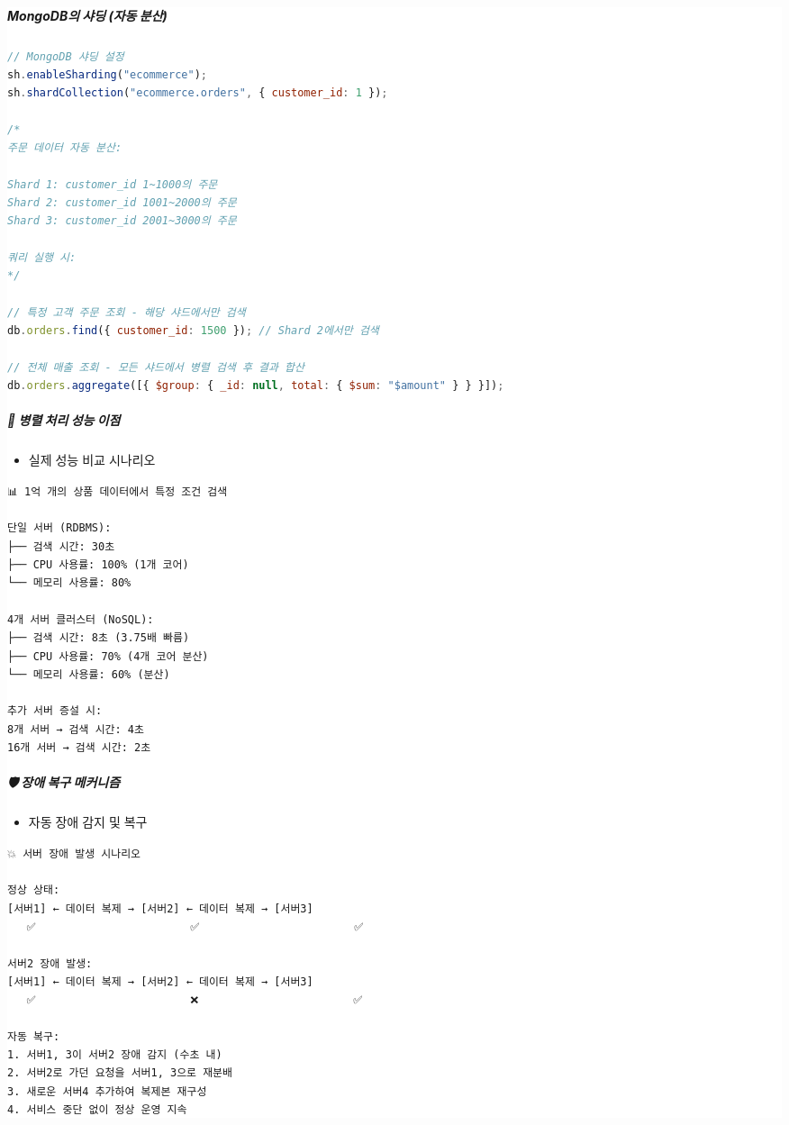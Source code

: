 ##### MongoDB의 샤딩 (자동 분산)

```javascript
// MongoDB 샤딩 설정
sh.enableSharding("ecommerce");
sh.shardCollection("ecommerce.orders", { customer_id: 1 });

/*
주문 데이터 자동 분산:

Shard 1: customer_id 1~1000의 주문
Shard 2: customer_id 1001~2000의 주문  
Shard 3: customer_id 2001~3000의 주문

쿼리 실행 시:
*/

// 특정 고객 주문 조회 - 해당 샤드에서만 검색
db.orders.find({ customer_id: 1500 }); // Shard 2에서만 검색

// 전체 매출 조회 - 모든 샤드에서 병렬 검색 후 결과 합산
db.orders.aggregate([{ $group: { _id: null, total: { $sum: "$amount" } } }]);
```

##### 🚀 병렬 처리 성능 이점

- 실제 성능 비교 시나리오

```
📊 1억 개의 상품 데이터에서 특정 조건 검색

단일 서버 (RDBMS):
├── 검색 시간: 30초
├── CPU 사용률: 100% (1개 코어)
└── 메모리 사용률: 80%

4개 서버 클러스터 (NoSQL):
├── 검색 시간: 8초 (3.75배 빠름)
├── CPU 사용률: 70% (4개 코어 분산)
└── 메모리 사용률: 60% (분산)

추가 서버 증설 시:
8개 서버 → 검색 시간: 4초
16개 서버 → 검색 시간: 2초
```

##### 🛡️ 장애 복구 메커니즘

- 자동 장애 감지 및 복구

```
💥 서버 장애 발생 시나리오

정상 상태:
[서버1] ← 데이터 복제 → [서버2] ← 데이터 복제 → [서버3]
   ✅                        ✅                        ✅

서버2 장애 발생:
[서버1] ← 데이터 복제 → [서버2] ← 데이터 복제 → [서버3]
   ✅                        ❌                        ✅

자동 복구:
1. 서버1, 3이 서버2 장애 감지 (수초 내)
2. 서버2로 가던 요청을 서버1, 3으로 재분배
3. 새로운 서버4 추가하여 복제본 재구성
4. 서비스 중단 없이 정상 운영 지속
```